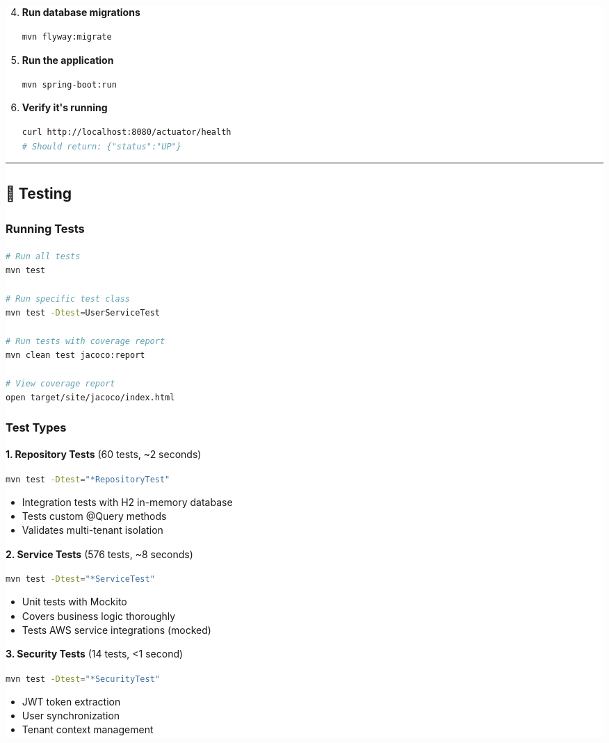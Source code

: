 4. **Run database migrations**
   ```bash
   mvn flyway:migrate
   ```

5. **Run the application**
   ```bash
   mvn spring-boot:run
   ```

6. **Verify it's running**
   ```bash
   curl http://localhost:8080/actuator/health
   # Should return: {"status":"UP"}
   ```

---

## 🧪 Testing

### Running Tests

```bash
# Run all tests
mvn test

# Run specific test class
mvn test -Dtest=UserServiceTest

# Run tests with coverage report
mvn clean test jacoco:report

# View coverage report
open target/site/jacoco/index.html
```

### Test Types

**1. Repository Tests** (60 tests, ~2 seconds)
```bash
mvn test -Dtest="*RepositoryTest"
```
- Integration tests with H2 in-memory database
- Tests custom @Query methods
- Validates multi-tenant isolation

**2. Service Tests** (576 tests, ~8 seconds)
```bash
mvn test -Dtest="*ServiceTest"
```
- Unit tests with Mockito
- Covers business logic thoroughly
- Tests AWS service integrations (mocked)

**3. Security Tests** (14 tests, <1 second)
```bash
mvn test -Dtest="*SecurityTest"
```
- JWT token extraction
- User synchronization
- Tenant context management
